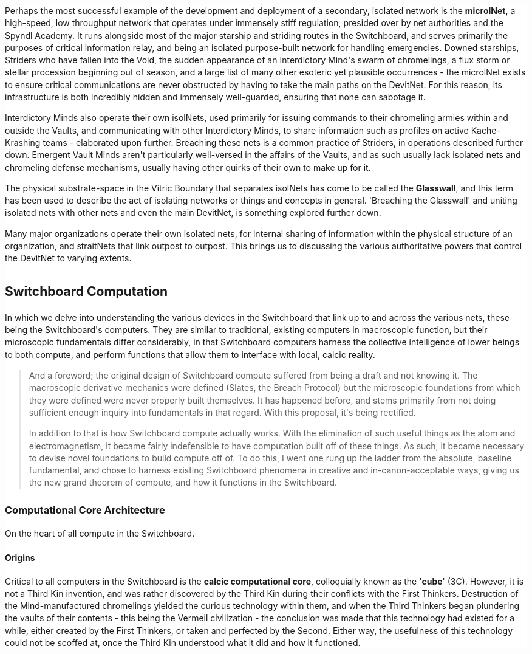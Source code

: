 Perhaps the most successful example of the development and deployment of a secondary, isolated network is the **microlNet**, a high-speed, low throughput network that operates under immensely stiff regulation, presided over by net authorities and the Spyndl Academy. It runs alongside most of the major starship and striding routes in the Switchboard, and serves primarily the purposes of critical information relay, and being an isolated purpose-built network for handling emergencies. Downed starships, Striders who have fallen into the Void, the sudden appearance of an Interdictory Mind's swarm of chromelings, a flux storm or stellar procession beginning out of season, and a large list of many other esoteric yet plausible occurrences - the microlNet exists to ensure critical communications are never obstructed by having to take the main paths on the DevitNet. For this reason, its infrastructure is both incredibly hidden and immensely well-guarded, ensuring that none can sabotage it.

Interdictory Minds also operate their own isolNets, used primarily for issuing commands to their chromeling armies within and outside the Vaults, and communicating with other Interdictory Minds, to share information such as profiles on active Kache-Krashing teams - elaborated upon further. Breaching these nets is a common practice of Striders, in operations described further down. Emergent Vault Minds aren't particularly well-versed in the affairs of the Vaults, and as such usually lack isolated nets and chromeling defense mechanisms, usually having other quirks of their own to make up for it.

The physical substrate-space in the Vitric Boundary that separates isolNets has come to be called the **Glasswall**, and this term has been used to describe the act of isolating networks or things and concepts in general. 'Breaching the Glasswall' and uniting isolated nets with other nets and even the main DevitNet, is something explored further down. 

Many major organizations operate their own isolated nets, for internal sharing of information within the physical structure of an organization, and straitNets that link outpost to outpost. This brings us to discussing the various authoritative powers that control the DevitNet to varying extents.

## Switchboard Computation
In which we delve into understanding the various devices in the Switchboard that link up to and across the various nets, these being the Switchboard's computers. They are similar to traditional, existing computers in macroscopic function, but their microscopic fundamentals differ considerably, in that Switchboard computers harness the collective intelligence of lower beings to both compute, and perform functions that allow them to interface with local, calcic reality. 

> And a foreword; the original design of Switchboard compute suffered from being a draft and not knowing it. The macroscopic derivative mechanics were defined (Slates, the Breach Protocol) but the microscopic foundations from which they were defined were never properly built themselves. It has happened before, and stems primarily from not doing sufficient enough inquiry into fundamentals in that regard. With this proposal, it's being rectified.
> 
> In addition to that is how Switchboard compute actually works. With the elimination of such useful things as the atom and electromagnetism, it became fairly indefensible to have computation built off of these things. As such, it became necessary to devise novel foundations to build compute off of. To do this, I went one rung up the ladder from the absolute, baseline fundamental, and chose to harness existing Switchboard phenomena in creative and in-canon-acceptable ways, giving us the new grand theorem of compute, and how it functions in the Switchboard.

### Computational Core Architecture
On the heart of all compute in the Switchboard. 

#### Origins
Critical to all computers in the Switchboard is the **calcic computational core**, colloquially known as the '**cube**' (3C). However, it is not a Third Kin invention, and was rather discovered by the Third Kin during their conflicts with the First Thinkers. Destruction of the Mind-manufactured chromelings yielded the curious technology within them, and when the Third Thinkers began plundering the vaults of their contents - this being the Vermeil civilization - the conclusion was made that this technology had existed for a while, either created by the First Thinkers, or taken and perfected by the Second. Either way, the usefulness of this technology could not be scoffed at, once the Third Kin understood what it did and how it functioned.
